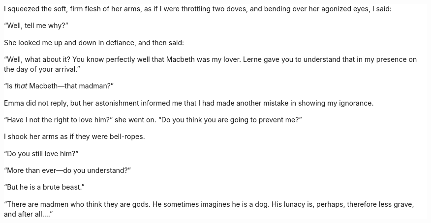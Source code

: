 I squeezed the soft, firm flesh of her arms, as  if I were throttling two doves, and bending over her agonized eyes, I said:

“Well, tell me why?”

She looked me up and down in defiance, and then said:

“Well, what about it? You know perfectly well that Macbeth was my lover. Lerne gave you to understand that in my presence on the day of your arrival.”

“Is _that_ Macbeth—that madman?”

Emma did not reply, but her astonishment informed me that I had made another mistake in showing my ignorance.

“Have I not the right to love him?” she went on. “Do you think you are going to prevent me?”

I shook her arms as if they were bell-ropes.

“Do you still love him?”

“More than ever—do you understand?”

“But he is a brute beast.”

“There are madmen who think they are gods. He sometimes imagines he is a dog. His lunacy is, perhaps, therefore less grave, and after all....”

